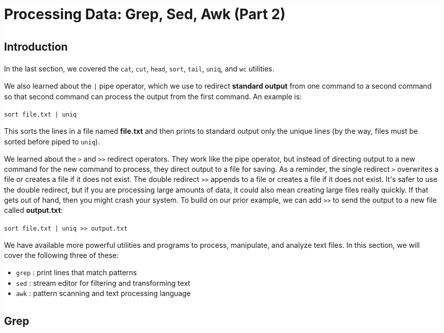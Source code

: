 # Processing Data: Grep, Sed, Awk (Part 2)

## Introduction

In the last section, we covered the
``cat``, ``cut``, ``head``, ``sort``, ``tail``, ``uniq``, and ``wc`` utilities.

We also learned about the ``|`` pipe operator,
which we use to redirect **standard output**
from one command
to a second command so that second command
can process the output from the first command.
An example is:

```
sort file.txt | uniq
``` 

This sorts the lines in a file named **file.txt** and
then prints to standard output only the unique lines
(by the way, files must be sorted before piped to ``uniq``).

We learned about the ``>`` and ``>>`` redirect operators.
They work like the pipe operator, but
instead of directing output to a new command
for the new command to process,
they direct output to a file for saving.
As a reminder,
the single redirect ``>`` overwrites a file or creates a file
if it does not exist.
The double redirect ``>>`` appends to a file or
creates a file if it does not exist.
It's safer to use the double redirect, but
if you are processing large amounts of data,
it could also mean creating large files really quickly.
If that gets out of hand,
then you might crash your system.
To build on our prior example,
we can add ``>>`` to send the output to
a new file called **output.txt**:

```
sort file.txt | uniq >> output.txt
```

We have available more powerful utilities and programs
to process, manipulate, and analyze text files.
In this section, we will cover the following three of these:

- ``grep`` : print lines that match patterns
- ``sed``  : stream editor for filtering and transforming text
- ``awk``  : pattern scanning and text processing language

## Grep
